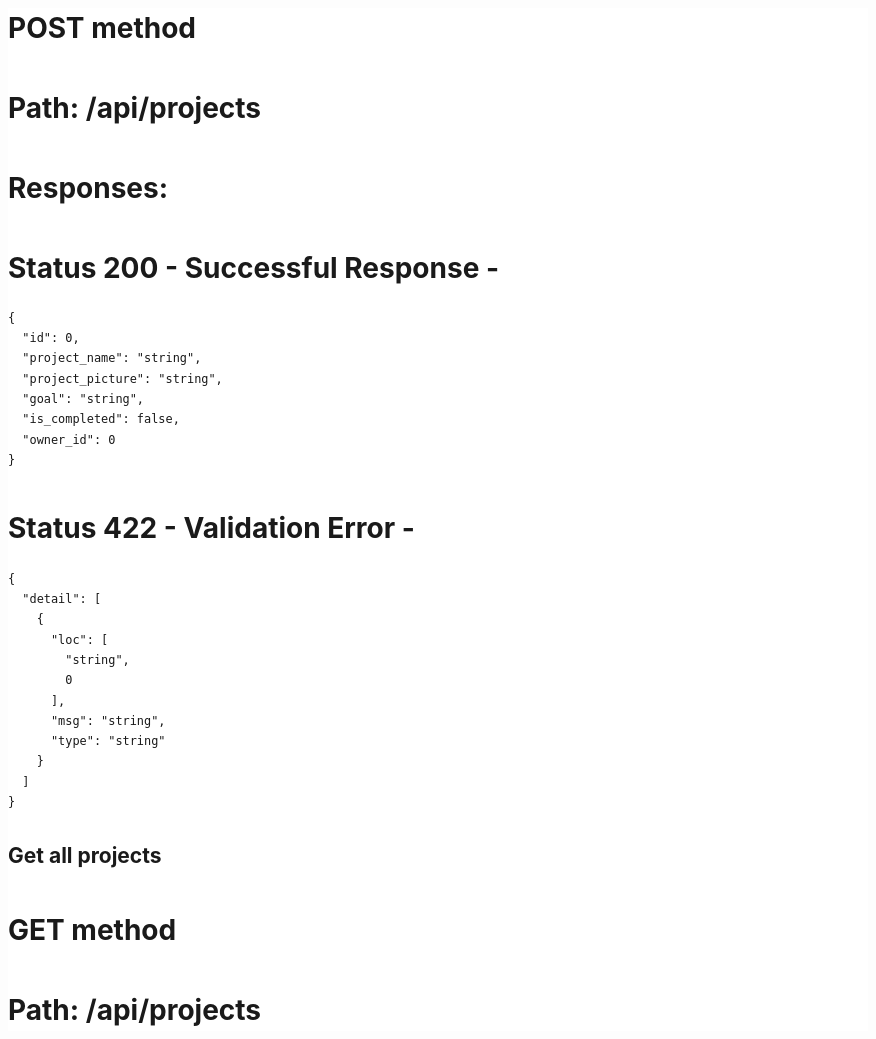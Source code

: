 # POST method

# Path: /api/projects

# Responses:

# Status 200 - Successful Response -

```
{
  "id": 0,
  "project_name": "string",
  "project_picture": "string",
  "goal": "string",
  "is_completed": false,
  "owner_id": 0
}

```

# Status 422 - Validation Error -

```
{
  "detail": [
    {
      "loc": [
        "string",
        0
      ],
      "msg": "string",
      "type": "string"
    }
  ]
}

```

## Get all projects

# GET method

# Path: /api/projects
